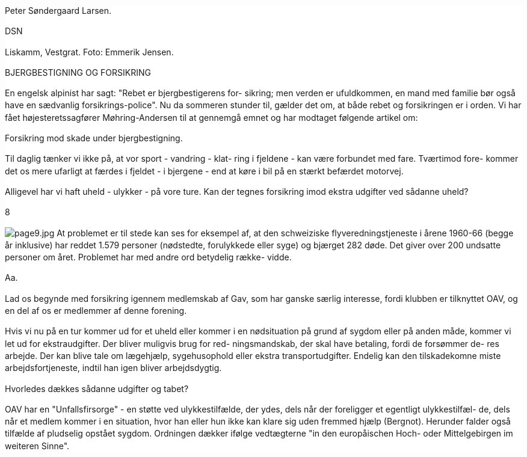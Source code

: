 Peter Søndergaard Larsen.

DSN

Liskamm, Vestgrat. Foto: Emmerik Jensen.

BJERGBESTIGNING OG FORSIKRING

En engelsk alpinist har sagt: "Rebet er bjergbestigerens for-
sikring; men verden er ufuldkommen, en mand med familie bør
også have en sædvanlig forsikrings-police". Nu da sommeren
stunder til, gælder det om, at både rebet og forsikringen er
i orden. Vi har fået højesteretssagfører Møhring-Andersen til
at gennemgå emnet og har modtaget følgende artikel om:

Forsikring mod skade under bjergbestigning.

Til daglig tænker vi ikke på, at vor sport - vandring - klat-
ring i fjeldene - kan være forbundet med fare. Tværtimod fore-
kommer det os mere ufarligt at færdes i fjeldet - i bjergene -
end at køre i bil på en stærkt befærdet motorvej.

Alligevel har vi haft uheld - ulykker - på vore ture. Kan der
tegnes forsikring imod ekstra udgifter ved sådanne uheld?

8




![page9.jpg](/1970/DB-1970-4/page9.jpg)
At problemet er til stede kan ses for eksempel af, at den
schweiziske flyveredningstjeneste i årene 1960-66 (begge år
inklusive) har reddet 1.579 personer (nødstedte, forulykkede
eller syge) og bjærget 282 døde. Det giver over 200 undsatte
personer om året. Problemet har med andre ord betydelig række-
vidde.

Aa.

Lad os begynde med forsikring igennem medlemskab af Gav, som
har ganske særlig interesse, fordi klubben er tilknyttet OAV,
og en del af os er medlemmer af denne forening.

Hvis vi nu på en tur kommer ud for et uheld eller kommer i en
nødsituation på grund af sygdom eller på anden måde, kommer vi
let ud for ekstraudgifter. Der bliver muligvis brug for red-
ningsmandskab, der skal have betaling, fordi de forsømmer de-
res arbejde. Der kan blive tale om lægehjælp, sygehusophold
eller ekstra transportudgifter. Endelig kan den tilskadekomne
miste arbejdsfortjeneste, indtil han igen bliver arbejdsdygtig.

Hvorledes dækkes sådanne udgifter og tabet?

OAV har en "Unfallsfirsorge" - en støtte ved ulykkestilfælde,
der ydes, dels når der foreligger et egentligt ulykkestilfæl-
de, dels når et medlem kommer i en situation, hvor han eller
hun ikke kan klare sig uden fremmed hjælp (Bergnot). Herunder
falder også tilfælde af pludselig opstået sygdom. Ordningen
dækker ifølge vedtægterne "in den europåischen Hoch- oder
Mittelgebirgen im weiteren Sinne".

